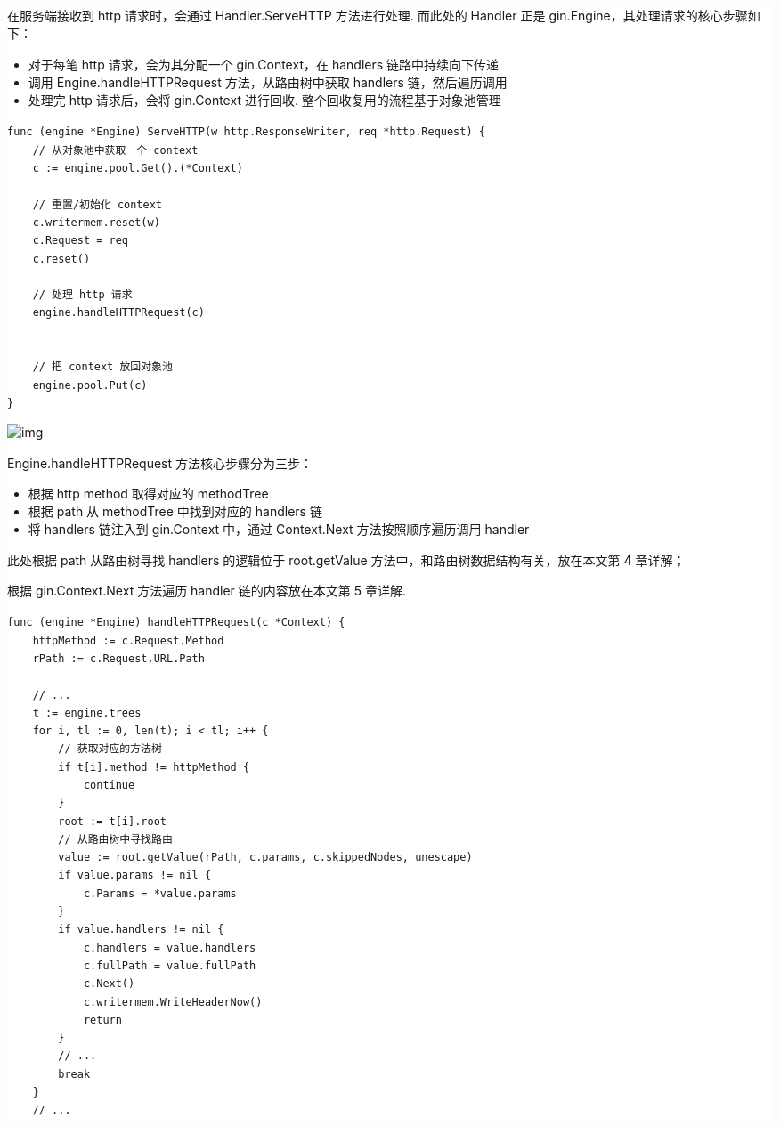 在服务端接收到 http 请求时，会通过 Handler.ServeHTTP 方法进行处理. 而此处的 Handler 正是 gin.Engine，其处理请求的核心步骤如下：

- 对于每笔 http 请求，会为其分配一个 gin.Context，在 handlers 链路中持续向下传递
- 调用 Engine.handleHTTPRequest 方法，从路由树中获取 handlers 链，然后遍历调用
- 处理完 http 请求后，会将 gin.Context 进行回收. 整个回收复用的流程基于对象池管理

```text
func (engine *Engine) ServeHTTP(w http.ResponseWriter, req *http.Request) {
    // 从对象池中获取一个 context
    c := engine.pool.Get().(*Context)
    
    // 重置/初始化 context
    c.writermem.reset(w)
    c.Request = req
    c.reset()
    
    // 处理 http 请求
    engine.handleHTTPRequest(c)


    // 把 context 放回对象池
    engine.pool.Put(c)
}
```

![img](https://pic1.zhimg.com/v2-9514b00586e9c7337c03c2e761549032_1440w.jpg)



Engine.handleHTTPRequest 方法核心步骤分为三步：

- 根据 http method 取得对应的 methodTree
- 根据 path 从 methodTree 中找到对应的 handlers 链
- 将 handlers 链注入到 gin.Context 中，通过 Context.Next 方法按照顺序遍历调用 handler

此处根据 path 从路由树寻找 handlers 的逻辑位于 root.getValue 方法中，和路由树数据结构有关，放在本文第 4 章详解；

根据 gin.Context.Next 方法遍历 handler 链的内容放在本文第 5 章详解.

```text
func (engine *Engine) handleHTTPRequest(c *Context) {
    httpMethod := c.Request.Method
    rPath := c.Request.URL.Path
    
    // ...
    t := engine.trees
    for i, tl := 0, len(t); i < tl; i++ {
        // 获取对应的方法树
        if t[i].method != httpMethod {
            continue
        }
        root := t[i].root
        // 从路由树中寻找路由
        value := root.getValue(rPath, c.params, c.skippedNodes, unescape)
        if value.params != nil {
            c.Params = *value.params
        }
        if value.handlers != nil {
            c.handlers = value.handlers
            c.fullPath = value.fullPath
            c.Next()
            c.writermem.WriteHeaderNow()
            return
        }
        // ...
        break
    }
    // ...
```